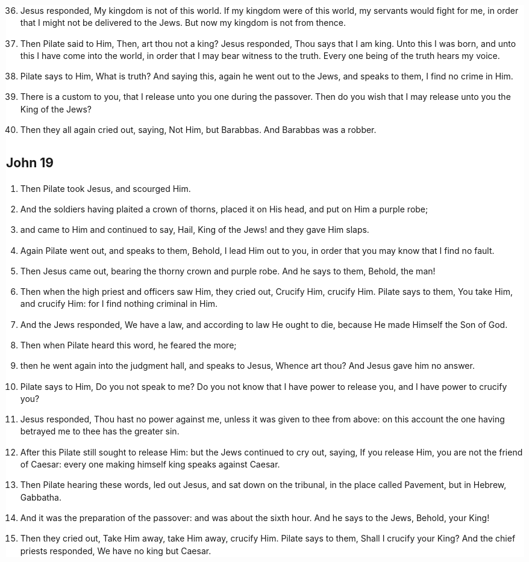 36. Jesus responded, My kingdom is not of this world. If my kingdom were of this world, my servants would fight for me, in order that I might not be delivered to the Jews. But now my kingdom is not from thence.

37. Then Pilate said to Him, Then, art thou not a king? Jesus responded, Thou says that I am king. Unto this I was born, and unto this I have come into the world, in order that I may bear witness to the truth. Every one being of the truth hears my voice.

38. Pilate says to Him, What is truth? And saying this, again he went out to the Jews, and speaks to them, I find no crime in Him.

39. There is a custom to you, that I release unto you one during the passover. Then do you wish that I may release unto you the King of the Jews?

40. Then they all again cried out, saying, Not Him, but Barabbas. And Barabbas was a robber. 

## John 19

1. Then Pilate took Jesus, and scourged Him.

2. And the soldiers having plaited a crown of thorns, placed it on His head, and put on Him a purple robe;

3. and came to Him and continued to say, Hail, King of the Jews! and they gave Him slaps.

4. Again Pilate went out, and speaks to them, Behold, I lead Him out to you, in order that you may know that I find no fault.

5. Then Jesus came out, bearing the thorny crown and purple robe. And he says to them, Behold, the man!

6. Then when the high priest and officers saw Him, they cried out, Crucify Him, crucify Him. Pilate says to them, You take Him, and crucify Him: for I find nothing criminal in Him.

7. And the Jews responded, We have a law, and according to law He ought to die, because He made Himself the Son of God.

8. Then when Pilate heard this word, he feared the more;

9. then he went again into the judgment hall, and speaks to Jesus, Whence art thou? And Jesus gave him no answer.

10. Pilate says to Him, Do you not speak to me? Do you not know that I have power to release you, and I have power to crucify you?

11. Jesus responded, Thou hast no power against me, unless it was given to thee from above: on this account the one having betrayed me to thee has the greater sin.

12. After this Pilate still sought to release Him: but the Jews continued to cry out, saying, If you release Him, you are not the friend of Caesar: every one making himself king speaks against Caesar.

13. Then Pilate hearing these words, led out Jesus, and sat down on the tribunal, in the place called Pavement, but in Hebrew, Gabbatha.

14. And it was the preparation of the passover: and was about the sixth hour. And he says to the Jews, Behold, your King!

15. Then they cried out, Take Him away, take Him away, crucify Him. Pilate says to them, Shall I crucify your King? And the chief priests responded, We have no king but Caesar.
